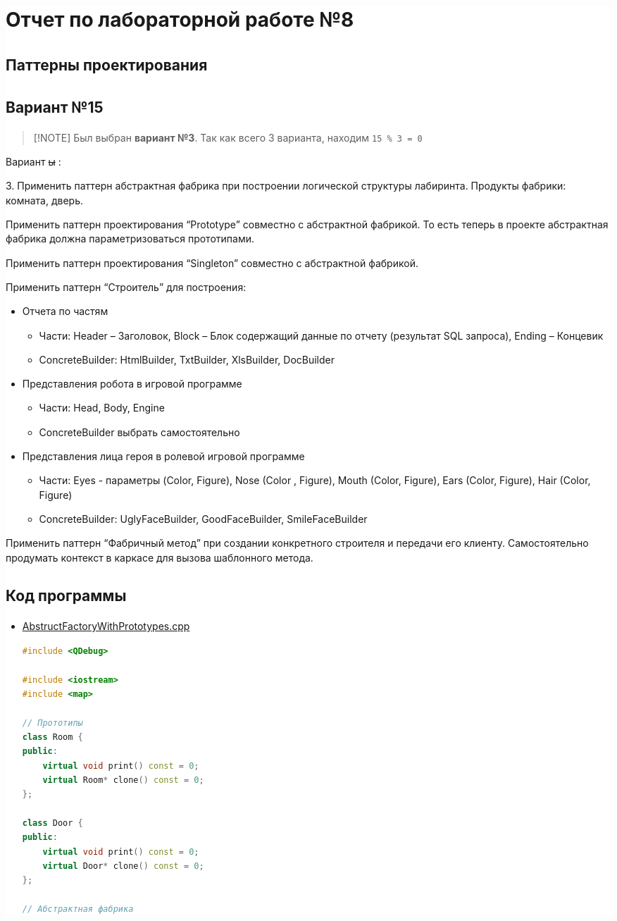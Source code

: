 # Отчет по лабораторной работе №8

## Паттерны проектирования

## Вариант №15

> \[!NOTE]
> Был выбран **вариант №3**. Так как всего 3 варианта, находим
> `15 % 3 = 0`

Вариант ~~ы~~ :

3\. Применить паттерн абстрактная фабрика при построении логической структуры лабиринта. Продукты фабрики: комната, дверь.

Применить паттерн проектирования “Prototype” совместно с абстрактной фабрикой. То есть теперь в проекте абстрактная фабрика должна параметризоваться прототипами.

Применить паттерн проектирования  “Singleton” совместно с абстрактной фабрикой.

Применить паттерн “Строитель” для построения:

- Отчета по частям

  - Части: Header – Заголовок, Block – Блок содержащий данные по отчету (результат SQL запроса), Ending – Концевик

  - ConcreteBuilder: HtmlBuilder, TxtBuilder, XlsBuilder, DocBuilder

- Представления робота в игровой программе

  - Части: Head, Body, Engine

  - ConcreteBuilder выбрать самостоятельно

- Представления лица героя в ролевой игровой программе
  - Части: Eyes  - параметры (Color, Figure), Nose (Color , Figure), Mouth (Color, Figure), Ears (Color, Figure), Hair (Color, Figure)

  - ConcreteBuilder: UglyFaceBuilder, GoodFaceBuilder, SmileFaceBuilder

Применить паттерн  “Фабричный метод” при создании конкретного строителя и передачи его клиенту.  Самостоятельно продумать контекст в каркасе для вызова шаблонного метода.

## Код программы

- [AbstructFactoryWithPrototypes.cpp](./src/AbstructFactory.cpp)

  ```c++
  #include <QDebug>

  #include <iostream>
  #include <map>

  // Прототипы
  class Room {
  public:
      virtual void print() const = 0;
      virtual Room* clone() const = 0;
  };

  class Door {
  public:
      virtual void print() const = 0;
      virtual Door* clone() const = 0;
  };

  // Абстрактная фабрика
  ```